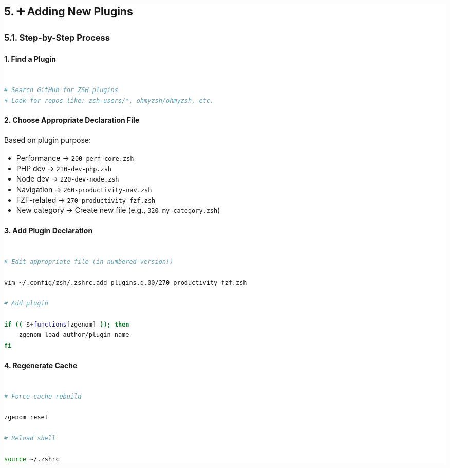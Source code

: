 ## 5. ➕ Adding New Plugins

### 5.1. Step-by-Step Process

#### 1. Find a Plugin

```bash

# Search GitHub for ZSH plugins
# Look for repos like: zsh-users/*, ohmyzsh/ohmyzsh, etc.


```

#### 2. Choose Appropriate Declaration File

Based on plugin purpose:

- Performance → `200-perf-core.zsh`
- PHP dev → `210-dev-php.zsh`
- Node dev → `220-dev-node.zsh`
- Navigation → `260-productivity-nav.zsh`
- FZF-related → `270-productivity-fzf.zsh`
- New category → Create new file (e.g., `320-my-category.zsh`)

#### 3. Add Plugin Declaration

```bash

# Edit appropriate file (in numbered version!)

vim ~/.config/zsh/.zshrc.add-plugins.d.00/270-productivity-fzf.zsh

# Add plugin

if (( $+functions[zgenom] )); then
    zgenom load author/plugin-name
fi

```

#### 4. Regenerate Cache

```bash

# Force cache rebuild

zgenom reset

# Reload shell

source ~/.zshrc

```
